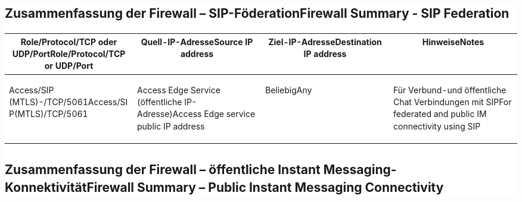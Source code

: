 <div>

## <a name="firewall-summary---sip-federation"></a><span data-ttu-id="b8029-119">Zusammenfassung der Firewall – SIP-Föderation</span><span class="sxs-lookup"><span data-stu-id="b8029-119">Firewall Summary - SIP Federation</span></span>


<table>
<colgroup>
<col style="width: 25%" />
<col style="width: 25%" />
<col style="width: 25%" />
<col style="width: 25%" />
</colgroup>
<thead>
<tr class="header">
<th><span data-ttu-id="b8029-120">Role/Protocol/TCP oder UDP/Port</span><span class="sxs-lookup"><span data-stu-id="b8029-120">Role/Protocol/TCP or UDP/Port</span></span></th>
<th><span data-ttu-id="b8029-121">Quell-IP-Adresse</span><span class="sxs-lookup"><span data-stu-id="b8029-121">Source IP address</span></span></th>
<th><span data-ttu-id="b8029-122">Ziel-IP-Adresse</span><span class="sxs-lookup"><span data-stu-id="b8029-122">Destination IP address</span></span></th>
<th><span data-ttu-id="b8029-123">Hinweise</span><span class="sxs-lookup"><span data-stu-id="b8029-123">Notes</span></span></th>
</tr>
</thead>
<tbody>
<tr class="odd">
<td><p><span data-ttu-id="b8029-124">Access/SIP (MTLS)-/TCP/5061</span><span class="sxs-lookup"><span data-stu-id="b8029-124">Access/SIP(MTLS)/TCP/5061</span></span></p></td>
<td><p><span data-ttu-id="b8029-125">Access Edge Service (öffentliche IP-Adresse)</span><span class="sxs-lookup"><span data-stu-id="b8029-125">Access Edge service public IP address</span></span></p></td>
<td><p><span data-ttu-id="b8029-126">Beliebig</span><span class="sxs-lookup"><span data-stu-id="b8029-126">Any</span></span></p></td>
<td><p><span data-ttu-id="b8029-127">Für Verbund-und öffentliche Chat Verbindungen mit SIP</span><span class="sxs-lookup"><span data-stu-id="b8029-127">For federated and public IM connectivity using SIP</span></span></p></td>
</tr>
</tbody>
</table>


</div>

<div>

## <a name="firewall-summary--public-instant-messaging-connectivity"></a><span data-ttu-id="b8029-128">Zusammenfassung der Firewall – öffentliche Instant Messaging-Konnektivität</span><span class="sxs-lookup"><span data-stu-id="b8029-128">Firewall Summary – Public Instant Messaging Connectivity</span></span>
